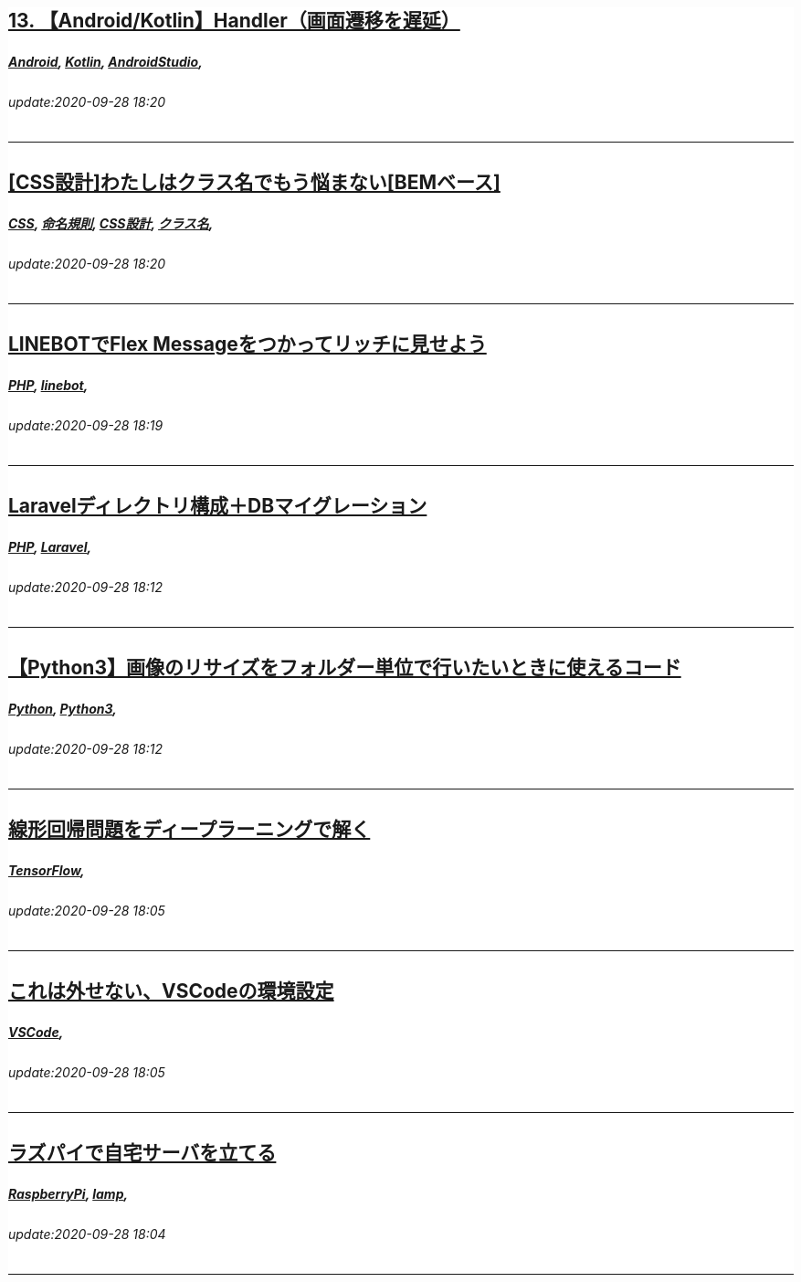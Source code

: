 ## [13. 【Android/Kotlin】Handler（画面遷移を遅延）](https://qiita.com/DreamHanks/items/a0a85f59e50e2e9308fe)
##### [Android](https://qiita.com/tags/Android), [Kotlin](https://qiita.com/tags/Kotlin), [AndroidStudio](https://qiita.com/tags/AndroidStudio), 
###### update:2020-09-28 18:20
---
## [[CSS設計]わたしはクラス名でもう悩まない[BEMベース]](https://qiita.com/super-mana-chan/items/68b72f2d525eea86141b)
##### [CSS](https://qiita.com/tags/CSS), [命名規則](https://qiita.com/tags/命名規則), [CSS設計](https://qiita.com/tags/CSS設計), [クラス名](https://qiita.com/tags/クラス名), 
###### update:2020-09-28 18:20
---
## [LINEBOTでFlex Messageをつかってリッチに見せよう](https://qiita.com/satorunooshie/items/0b37346b33159c84c619)
##### [PHP](https://qiita.com/tags/PHP), [linebot](https://qiita.com/tags/linebot), 
###### update:2020-09-28 18:19
---
## [Laravelディレクトリ構成＋DBマイグレーション](https://qiita.com/hirotototototo/items/51f49c4701cd8fbbd974)
##### [PHP](https://qiita.com/tags/PHP), [Laravel](https://qiita.com/tags/Laravel), 
###### update:2020-09-28 18:12
---
## [【Python3】画像のリサイズをフォルダー単位で行いたいときに使えるコード](https://qiita.com/kaiji11/items/a394cff9cefdc965574b)
##### [Python](https://qiita.com/tags/Python), [Python3](https://qiita.com/tags/Python3), 
###### update:2020-09-28 18:12
---
## [線形回帰問題をディープラーニングで解く](https://qiita.com/plow_10/items/119cfdfbd8ae1e3c90b1)
##### [TensorFlow](https://qiita.com/tags/TensorFlow), 
###### update:2020-09-28 18:05
---
## [これは外せない、VSCodeの環境設定](https://qiita.com/pyon_kiti_jp/items/dedb5bf3ab652fcca7db)
##### [VSCode](https://qiita.com/tags/VSCode), 
###### update:2020-09-28 18:05
---
## [ラズパイで自宅サーバを立てる](https://qiita.com/plow_10/items/160df31e690da1b13bbb)
##### [RaspberryPi](https://qiita.com/tags/RaspberryPi), [lamp](https://qiita.com/tags/lamp), 
###### update:2020-09-28 18:04
---